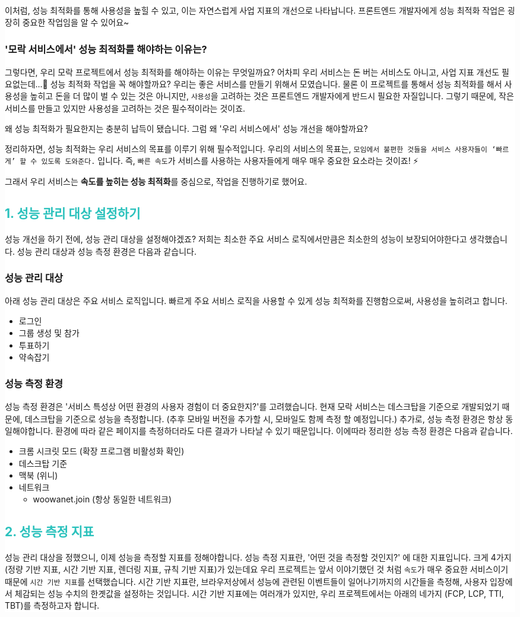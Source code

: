 이처럼, 성능 최적화를 통해 사용성을 높힐 수 있고, 이는 자연스럽게 사업 지표의 개선으로 나타납니다. 
프론트엔드 개발자에게 성능 최적화 작업은 굉장히 중요한 작업임을 알 수 있어요~ 

### '모락 서비스에서' 성능 최적화를 해야하는 이유는? 
그렇다면, 우리 모락 프로젝트에서 성능 최적화를 해야하는 이유는 무엇일까요? 
어차피 우리 서비스는 돈 버는 서비스도 아니고, 사업 지표 개선도 필요없는데...🤑 성능 최적화 작업을 꼭 해야할까요? 
우리는 좋은 서비스를 만들기 위해서 모였습니다. 물론 이 프로젝트를 통해서 성능 최적화를 해서 사용성을 높히고 돈을 더 많이 벌 수 있는 것은 아니지만, `사용성`을 고려하는 것은 프론트엔드 개발자에게 반드시 필요한 자질입니다. 
그렇기 때문에, 작은 서비스를 만들고 있지만 사용성을 고려하는 것은 필수적이라는 것이죠. 

왜 성능 최적화가 필요한지는 충분히 납득이 됐습니다. 그럼 왜 '우리 서비스에서' 성능 개선을 해야할까요? 

정리하자면, 성능 최적화는 우리 서비스의 목표를 이루기 위해 필수적입니다. 
우리의 서비스의 목표는, `모임에서 불편한 것들을 서비스 사용자들이 ‘빠르게’ 할 수 있도록 도와준다.` 입니다. 즉, `빠른 속도`가 서비스를 사용하는 사용자들에게 매우 매우 중요한 요소라는 것이죠! ⚡️

그래서 우리 서비스는 **속도를 높히는 성능 최적화**를 중심으로, 작업을 진행하기로 했어요. 

## <span style="color:#2AC1BC">1. 성능 관리 대상 설정하기</span>
성능 개선을 하기 전에, 성능 관리 대상을 설정해야겠죠? 
저희는 최소한 주요 서비스 로직에서만큼은 최소한의 성능이 보장되어야한다고 생각했습니다. 
성능 관리 대상과 성능 측정 환경은 다음과 같습니다. 

### 성능 관리 대상
아래 성능 관리 대상은 주요 서비스 로직입니다. 
빠르게 주요 서비스 로직을 사용할 수 있게 성능 최적화를 진행함으로써, 사용성을 높히려고 합니다. 

- 로그인
- 그룹 생성 및 참가
- 투표하기
- 약속잡기

### 성능 측정 환경 
성능 측정 환경은 '서비스 특성상 어떤 환경의 사용자 경험이 더 중요한지?'를 고려했습니다. 
현재 모락 서비스는 데스크탑을 기준으로 개발되었기 때문에, 데스크탑을 기준으로 성능을 측정합니다. (추후 모바일 버전을 추가할 시, 모바일도 함께 측정 할 예정입니다.) 
추가로, 성능 측정 환경은 항상 동일해야합니다. 환경에 따라 같은 페이지를 측정하더라도 다른 결과가 나타날 수 있기 때문입니다. 
이에따라 정리한 성능 측정 환경은 다음과 같습니다. 

- 크롬 시크릿 모드 (확장 프로그램 비활성화 확인)
- 데스크탑 기준
- 맥북 (위니)
- 네트워크
    - woowanet.join (항상 동일한 네트워크)


## <span style="color:#2AC1BC">2. 성능 측정 지표</span> 
성능 관리 대상을 정했으니, 이제 성능을 측정할 지표를 정해야합니다. 
성능 측정 지표란, '어떤 것을 측정할 것인지?' 에 대한 지표입니다. 크게 4가지 (정량 기반 지표, 시간 기반 지표, 렌더링 지표, 규칙 기반 지표)가 있는데요 우리 프로젝트는 앞서 이야기했던 것 처럼 `속도`가 매우 중요한 서비스이기 때문에 `시간 기반 지표`를 선택했습니다. 
시간 기반 지표란, 브라우저상에서 성능에 관련된 이벤트들이 일어나기까지의 시간들을 측정해, 사용자 입장에서 체감되는 성능 수치의 한곗값을 설정하는 것입니다. 
시간 기반 지표에는 여러개가 있지만, 우리 프로젝트에서는 아래의 네가지 (FCP, LCP, TTI, TBT)를 측정하고자 합니다. 
